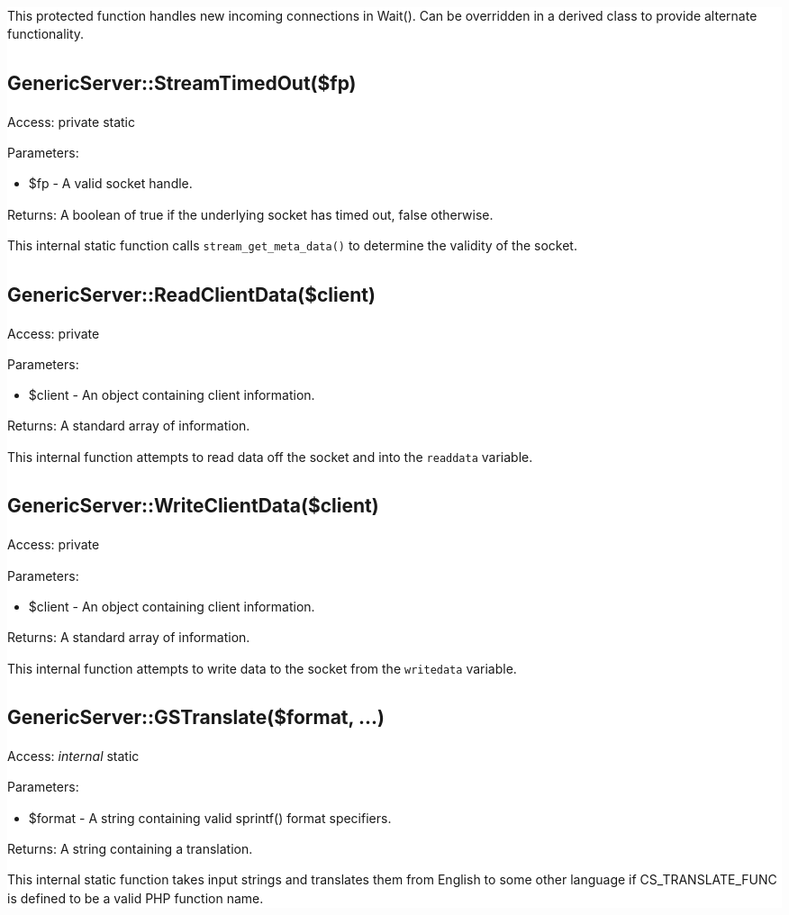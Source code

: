 This protected function handles new incoming connections in Wait().  Can be overridden in a derived class to provide alternate functionality.

GenericServer::StreamTimedOut($fp)
----------------------------------

Access:  private static

Parameters:

* $fp - A valid socket handle.

Returns:  A boolean of true if the underlying socket has timed out, false otherwise.

This internal static function calls `stream_get_meta_data()` to determine the validity of the socket.

GenericServer::ReadClientData($client)
--------------------------------------

Access:  private

Parameters:

* $client - An object containing client information.

Returns:  A standard array of information.

This internal function attempts to read data off the socket and into the `readdata` variable.

GenericServer::WriteClientData($client)
---------------------------------------

Access:  private

Parameters:

* $client - An object containing client information.

Returns:  A standard array of information.

This internal function attempts to write data to the socket from the `writedata` variable.

GenericServer::GSTranslate($format, ...)
----------------------------------------

Access:  _internal_ static

Parameters:

* $format - A string containing valid sprintf() format specifiers.

Returns:  A string containing a translation.

This internal static function takes input strings and translates them from English to some other language if CS_TRANSLATE_FUNC is defined to be a valid PHP function name.
